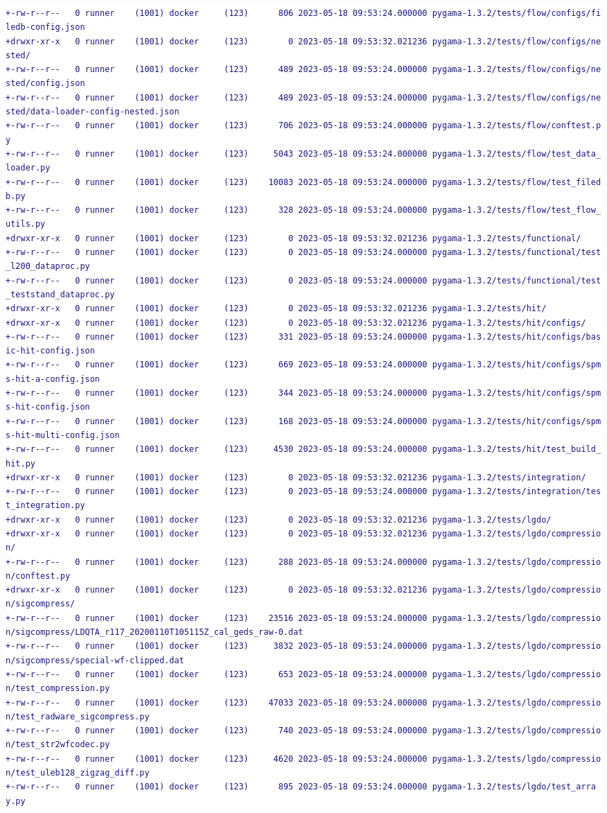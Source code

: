 ```diff
+-rw-r--r--   0 runner    (1001) docker     (123)      806 2023-05-18 09:53:24.000000 pygama-1.3.2/tests/flow/configs/filedb-config.json
+drwxr-xr-x   0 runner    (1001) docker     (123)        0 2023-05-18 09:53:32.021236 pygama-1.3.2/tests/flow/configs/nested/
+-rw-r--r--   0 runner    (1001) docker     (123)      489 2023-05-18 09:53:24.000000 pygama-1.3.2/tests/flow/configs/nested/config.json
+-rw-r--r--   0 runner    (1001) docker     (123)      489 2023-05-18 09:53:24.000000 pygama-1.3.2/tests/flow/configs/nested/data-loader-config-nested.json
+-rw-r--r--   0 runner    (1001) docker     (123)      706 2023-05-18 09:53:24.000000 pygama-1.3.2/tests/flow/conftest.py
+-rw-r--r--   0 runner    (1001) docker     (123)     5043 2023-05-18 09:53:24.000000 pygama-1.3.2/tests/flow/test_data_loader.py
+-rw-r--r--   0 runner    (1001) docker     (123)    10083 2023-05-18 09:53:24.000000 pygama-1.3.2/tests/flow/test_filedb.py
+-rw-r--r--   0 runner    (1001) docker     (123)      328 2023-05-18 09:53:24.000000 pygama-1.3.2/tests/flow/test_flow_utils.py
+drwxr-xr-x   0 runner    (1001) docker     (123)        0 2023-05-18 09:53:32.021236 pygama-1.3.2/tests/functional/
+-rw-r--r--   0 runner    (1001) docker     (123)        0 2023-05-18 09:53:24.000000 pygama-1.3.2/tests/functional/test_l200_dataproc.py
+-rw-r--r--   0 runner    (1001) docker     (123)        0 2023-05-18 09:53:24.000000 pygama-1.3.2/tests/functional/test_teststand_dataproc.py
+drwxr-xr-x   0 runner    (1001) docker     (123)        0 2023-05-18 09:53:32.021236 pygama-1.3.2/tests/hit/
+drwxr-xr-x   0 runner    (1001) docker     (123)        0 2023-05-18 09:53:32.021236 pygama-1.3.2/tests/hit/configs/
+-rw-r--r--   0 runner    (1001) docker     (123)      331 2023-05-18 09:53:24.000000 pygama-1.3.2/tests/hit/configs/basic-hit-config.json
+-rw-r--r--   0 runner    (1001) docker     (123)      669 2023-05-18 09:53:24.000000 pygama-1.3.2/tests/hit/configs/spms-hit-a-config.json
+-rw-r--r--   0 runner    (1001) docker     (123)      344 2023-05-18 09:53:24.000000 pygama-1.3.2/tests/hit/configs/spms-hit-config.json
+-rw-r--r--   0 runner    (1001) docker     (123)      168 2023-05-18 09:53:24.000000 pygama-1.3.2/tests/hit/configs/spms-hit-multi-config.json
+-rw-r--r--   0 runner    (1001) docker     (123)     4530 2023-05-18 09:53:24.000000 pygama-1.3.2/tests/hit/test_build_hit.py
+drwxr-xr-x   0 runner    (1001) docker     (123)        0 2023-05-18 09:53:32.021236 pygama-1.3.2/tests/integration/
+-rw-r--r--   0 runner    (1001) docker     (123)        0 2023-05-18 09:53:24.000000 pygama-1.3.2/tests/integration/test_integration.py
+drwxr-xr-x   0 runner    (1001) docker     (123)        0 2023-05-18 09:53:32.021236 pygama-1.3.2/tests/lgdo/
+drwxr-xr-x   0 runner    (1001) docker     (123)        0 2023-05-18 09:53:32.021236 pygama-1.3.2/tests/lgdo/compression/
+-rw-r--r--   0 runner    (1001) docker     (123)      288 2023-05-18 09:53:24.000000 pygama-1.3.2/tests/lgdo/compression/conftest.py
+drwxr-xr-x   0 runner    (1001) docker     (123)        0 2023-05-18 09:53:32.021236 pygama-1.3.2/tests/lgdo/compression/sigcompress/
+-rw-r--r--   0 runner    (1001) docker     (123)    23516 2023-05-18 09:53:24.000000 pygama-1.3.2/tests/lgdo/compression/sigcompress/LDQTA_r117_20200110T105115Z_cal_geds_raw-0.dat
+-rw-r--r--   0 runner    (1001) docker     (123)     3832 2023-05-18 09:53:24.000000 pygama-1.3.2/tests/lgdo/compression/sigcompress/special-wf-clipped.dat
+-rw-r--r--   0 runner    (1001) docker     (123)      653 2023-05-18 09:53:24.000000 pygama-1.3.2/tests/lgdo/compression/test_compression.py
+-rw-r--r--   0 runner    (1001) docker     (123)    47033 2023-05-18 09:53:24.000000 pygama-1.3.2/tests/lgdo/compression/test_radware_sigcompress.py
+-rw-r--r--   0 runner    (1001) docker     (123)      740 2023-05-18 09:53:24.000000 pygama-1.3.2/tests/lgdo/compression/test_str2wfcodec.py
+-rw-r--r--   0 runner    (1001) docker     (123)     4620 2023-05-18 09:53:24.000000 pygama-1.3.2/tests/lgdo/compression/test_uleb128_zigzag_diff.py
+-rw-r--r--   0 runner    (1001) docker     (123)      895 2023-05-18 09:53:24.000000 pygama-1.3.2/tests/lgdo/test_array.py
```